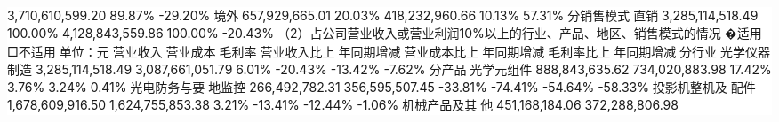 3,710,610,599.20
89.87%
-29.20%
境外
657,929,665.01
20.03%
418,232,960.66
10.13%
57.31%
分销售模式
直销
3,285,114,518.49
100.00%
4,128,843,559.86
100.00%
-20.43%
（2）占公司营业收入或营业利润10%以上的行业、产品、地区、销售模式的情况
�适用□不适用
单位：元
营业收入
营业成本
毛利率
营业收入比上
年同期增减
营业成本比上
年同期增减
毛利率比上
年同期增减
分行业
光学仪器制造
3,285,114,518.49
3,087,661,051.79
6.01%
-20.43%
-13.42%
-7.62%
分产品
光学元组件
888,843,635.62
734,020,883.98
17.42%
3.76%
3.24%
0.41%
光电防务与要
地监控
266,492,782.31
356,595,507.45
-33.81%
-74.41%
-54.64%
-58.33%
投影机整机及
配件
1,678,609,916.50
1,624,755,853.38
3.21%
-13.41%
-12.44%
-1.06%
机械产品及其
他
451,168,184.06
372,288,806.98